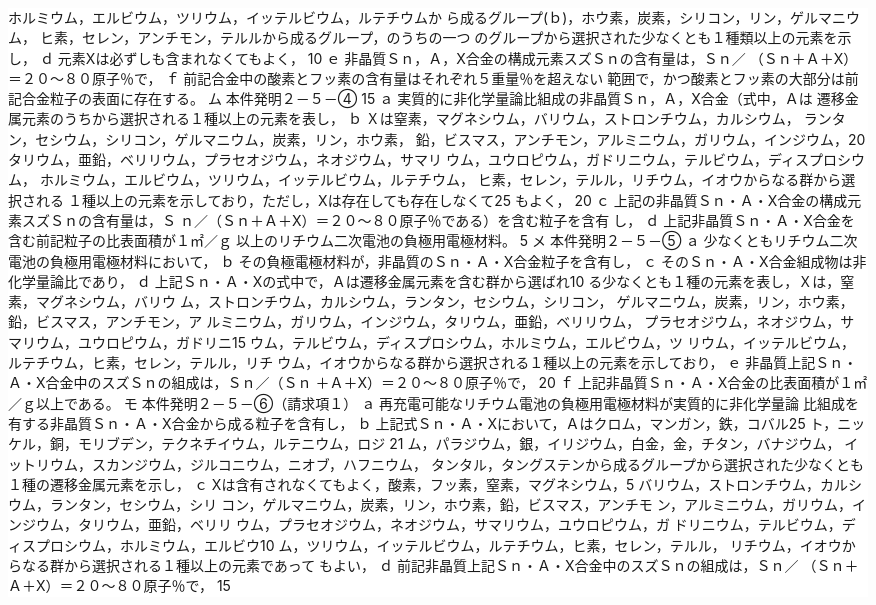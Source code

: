 ホルミウム，エルビウム，ツリウム，イッテルビウム，ルテチウムか
ら成るグループ(ｂ)，ホウ素，炭素，シリコン，リン，ゲルマニウム，
ヒ素，セレン，アンチモン，テルルから成るグループ，のうちの一つ
のグループから選択された少なくとも１種類以上の元素を示し， 
ｄ 元素Ⅹは必ずしも含まれなくてもよく， 10 
ｅ 非晶質Ｓｎ，Ａ，Ⅹ合金の構成元素スズＳｎの含有量は，Ｓｎ／
（Ｓｎ＋Ａ＋Ⅹ）＝２０～８０原子％で， 
ｆ 前記合金中の酸素とフッ素の含有量はそれぞれ５重量％を超えない
範囲で，かつ酸素とフッ素の大部分は前記合金粒子の表面に存在する。 
ム 本件発明２－５－④ 15 
ａ 実質的に非化学量論比組成の非晶質Ｓｎ，Ａ，Ⅹ合金（式中，Ａは
遷移金属元素のうちから選択される１種以上の元素を表し， 
ｂ Ｘは窒素，マグネシウム，バリウム，ストロンチウム，カルシウム，
ランタン，セシウム，シリコン，ゲルマニウム，炭素，リン，ホウ素，
鉛，ビスマス，アンチモン，アルミニウム，ガリウム，インジウム，20 
タリウム，亜鉛，ベリリウム，プラセオジウム，ネオジウム，サマリ
ウム，ユウロピウム，ガドリニウム，テルビウム，ディスプロシウム，
ホルミウム，エルビウム，ツリウム，イッテルビウム，ルテチウム，
ヒ素，セレン，テルル，リチウム，イオウからなる群から選択される
１種以上の元素を示しており，ただし，Ⅹは存在しても存在しなくて25 
もよく， 
 20 
ｃ 上記の非晶質Ｓｎ・Ａ・Ⅹ合金の構成元素スズＳｎの含有量は，Ｓ
ｎ／（Ｓｎ＋Ａ＋Ⅹ）＝２０～８０原子％である）を含む粒子を含有
し， 
ｄ 上記非晶質Ｓｎ・Ａ・Ⅹ合金を含む前記粒子の比表面積が１㎡／ｇ
以上のリチウム二次電池の負極用電極材料。 5 
メ 本件発明２－５－⑤ 
ａ 少なくともリチウム二次電池の負極用電極材料において， 
ｂ その負極電極材料が，非晶質のＳｎ・Ａ・Ⅹ合金粒子を含有し， 
ｃ そのＳｎ・Ａ・Ⅹ合金組成物は非化学量論比であり， 
ｄ 上記Ｓｎ・Ａ・Ⅹの式中で，Ａは遷移金属元素を含む群から選ばれ10 
る少なくとも１種の元素を表し，Ｘは，窒素，マグネシウム，バリウ
ム，ストロンチウム，カルシウム，ランタン，セシウム，シリコン，
ゲルマニウム，炭素，リン，ホウ素，鉛，ビスマス，アンチモン，ア
ルミニウム，ガリウム，インジウム，タリウム，亜鉛，ベリリウム，
プラセオジウム，ネオジウム，サマリウム，ユウロピウム，ガドリニ15 
ウム，テルビウム，ディスプロシウム，ホルミウム，エルビウム，ツ
リウム，イッテルビウム，ルテチウム，ヒ素，セレン，テルル，リチ
ウム，イオウからなる群から選択される１種以上の元素を示しており， 
ｅ 非晶質上記Ｓｎ・Ａ・Ⅹ合金中のスズＳｎの組成は，Ｓｎ／（Ｓｎ
＋Ａ＋Ⅹ）＝２０～８０原子％で， 20 
ｆ 上記非晶質Ｓｎ・Ａ・Ⅹ合金の比表面積が１㎡／ｇ以上である。 
モ 本件発明２－５－⑥（請求項１） 
ａ 再充電可能なリチウム電池の負極用電極材料が実質的に非化学量論
比組成を有する非晶質Ｓｎ・Ａ・Ⅹ合金から成る粒子を含有し， 
ｂ 上記式Ｓｎ・Ａ・Ⅹにおいて，Ａはクロム，マンガン，鉄，コバル25 
ト，ニッケル，銅，モリブデン，テクネチイウム，ルテニウム，ロジ
 21 
ム，パラジウム，銀，イリジウム，白金，金，チタン，バナジウム，
イットリウム，スカンジウム，ジルコニウム，ニオブ，ハフニウム，
タンタル，タングステンから成るグループから選択された少なくとも
１種の遷移金属元素を示し， 
ｃ Ⅹは含有されなくてもよく，酸素，フッ素，窒素，マグネシウム，5 
バリウム，ストロンチウム，カルシウム，ランタン，セシウム，シリ
コン，ゲルマニウム，炭素，リン，ホウ素，鉛，ビスマス，アンチモ
ン，アルミニウム，ガリウム，インジウム，タリウム，亜鉛，ベリリ
ウム，プラセオジウム，ネオジウム，サマリウム，ユウロピウム，ガ
ドリニウム，テルビウム，ディスプロシウム，ホルミウム，エルビウ10 
ム，ツリウム，イッテルビウム，ルテチウム，ヒ素，セレン，テルル，
リチウム，イオウからなる群から選択される１種以上の元素であって
もよい， 
ｄ 前記非晶質上記Ｓｎ・Ａ・Ⅹ合金中のスズＳｎの組成は，Ｓｎ／
（Ｓｎ＋Ａ＋Ⅹ）＝２０～８０原子％で， 15 